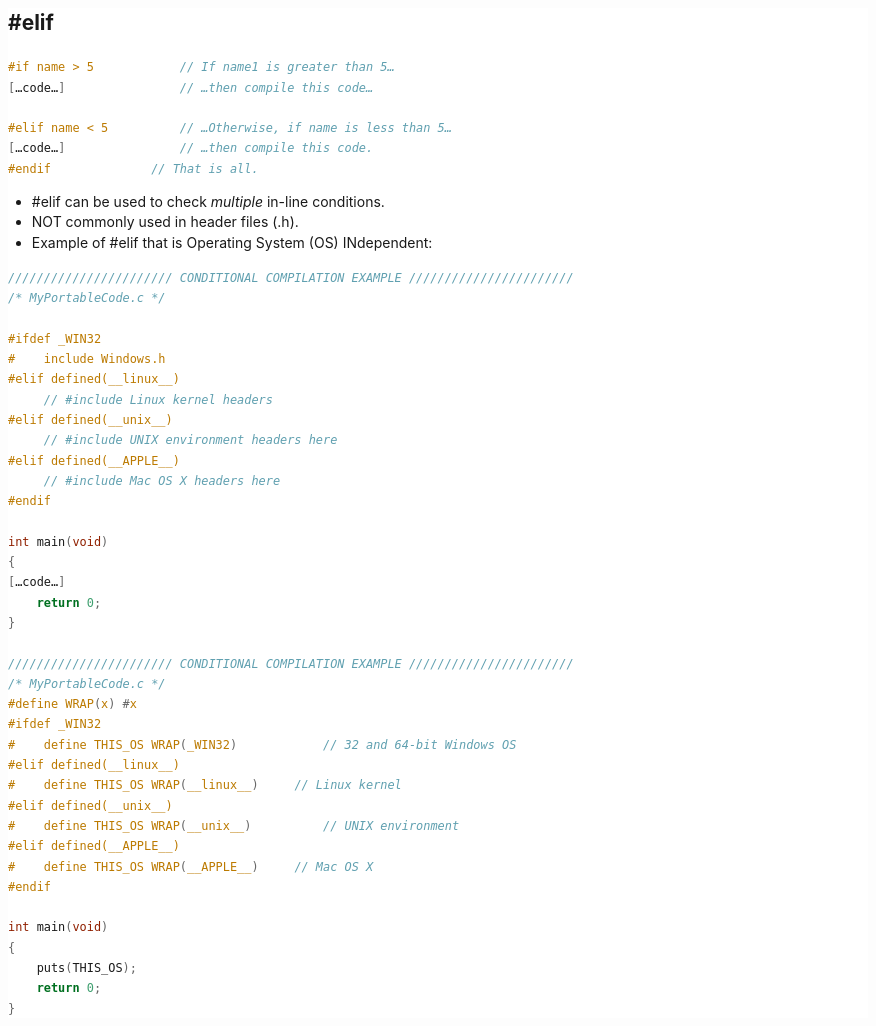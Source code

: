 ## #elif
```c
#if name > 5			// If name1 is greater than 5…
[…code…]				// …then compile this code…

#elif name < 5			// …Otherwise, if name is less than 5…
[…code…]				// …then compile this code.
#endif				// That is all.
```
* #elif can be used to check *multiple* in-line conditions.
* NOT commonly used in header files (.h).
* Example of #elif that is Operating System (OS) INdependent:
```c
/////////////////////// CONDITIONAL COMPILATION EXAMPLE ///////////////////////
/* MyPortableCode.c */

#ifdef _WIN32
#    include Windows.h
#elif defined(__linux__)
     // #include Linux kernel headers
#elif defined(__unix__)
     // #include UNIX environment headers here
#elif defined(__APPLE__)
     // #include Mac OS X headers here
#endif

int main(void)
{
[…code…]
    return 0;
}

/////////////////////// CONDITIONAL COMPILATION EXAMPLE ///////////////////////
/* MyPortableCode.c */
#define WRAP(x) #x
#ifdef _WIN32
#    define THIS_OS WRAP(_WIN32)			// 32 and 64-bit Windows OS
#elif defined(__linux__)
#    define THIS_OS WRAP(__linux__)		// Linux kernel
#elif defined(__unix__)
#    define THIS_OS WRAP(__unix__)			// UNIX environment
#elif defined(__APPLE__)
#    define THIS_OS WRAP(__APPLE__)		// Mac OS X
#endif

int main(void)
{
    puts(THIS_OS);
    return 0;
}
```
